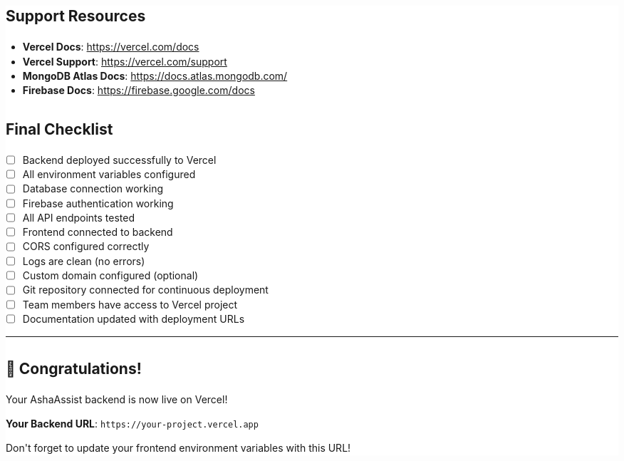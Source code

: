 ## Support Resources

- **Vercel Docs**: https://vercel.com/docs
- **Vercel Support**: https://vercel.com/support
- **MongoDB Atlas Docs**: https://docs.atlas.mongodb.com/
- **Firebase Docs**: https://firebase.google.com/docs

## Final Checklist

- [ ] Backend deployed successfully to Vercel
- [ ] All environment variables configured
- [ ] Database connection working
- [ ] Firebase authentication working
- [ ] All API endpoints tested
- [ ] Frontend connected to backend
- [ ] CORS configured correctly
- [ ] Logs are clean (no errors)
- [ ] Custom domain configured (optional)
- [ ] Git repository connected for continuous deployment
- [ ] Team members have access to Vercel project
- [ ] Documentation updated with deployment URLs

---

## 🎉 Congratulations!

Your AshaAssist backend is now live on Vercel!

**Your Backend URL**: `https://your-project.vercel.app`

Don't forget to update your frontend environment variables with this URL!
